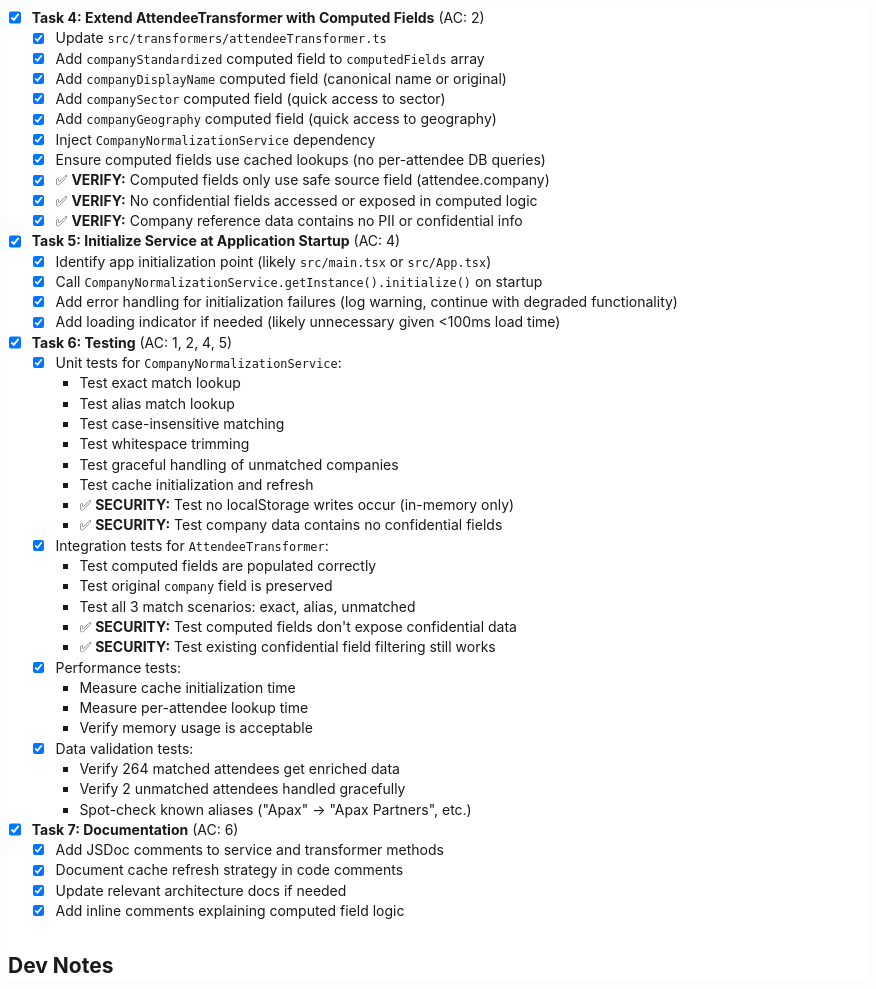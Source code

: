 - [x] **Task 4: Extend AttendeeTransformer with Computed Fields** (AC: 2)
  - [x] Update `src/transformers/attendeeTransformer.ts`
  - [x] Add `companyStandardized` computed field to `computedFields` array
  - [x] Add `companyDisplayName` computed field (canonical name or original)
  - [x] Add `companySector` computed field (quick access to sector)
  - [x] Add `companyGeography` computed field (quick access to geography)
  - [x] Inject `CompanyNormalizationService` dependency
  - [x] Ensure computed fields use cached lookups (no per-attendee DB queries)
  - [x] ✅ **VERIFY:** Computed fields only use safe source field (attendee.company)
  - [x] ✅ **VERIFY:** No confidential fields accessed or exposed in computed logic
  - [x] ✅ **VERIFY:** Company reference data contains no PII or confidential info

- [x] **Task 5: Initialize Service at Application Startup** (AC: 4)
  - [x] Identify app initialization point (likely `src/main.tsx` or `src/App.tsx`)
  - [x] Call `CompanyNormalizationService.getInstance().initialize()` on startup
  - [x] Add error handling for initialization failures (log warning, continue with degraded functionality)
  - [x] Add loading indicator if needed (likely unnecessary given <100ms load time)

- [x] **Task 6: Testing** (AC: 1, 2, 4, 5)
  - [x] Unit tests for `CompanyNormalizationService`:
    - Test exact match lookup
    - Test alias match lookup
    - Test case-insensitive matching
    - Test whitespace trimming
    - Test graceful handling of unmatched companies
    - Test cache initialization and refresh
    - ✅ **SECURITY:** Test no localStorage writes occur (in-memory only)
    - ✅ **SECURITY:** Test company data contains no confidential fields
  - [x] Integration tests for `AttendeeTransformer`:
    - Test computed fields are populated correctly
    - Test original `company` field is preserved
    - Test all 3 match scenarios: exact, alias, unmatched
    - ✅ **SECURITY:** Test computed fields don't expose confidential data
    - ✅ **SECURITY:** Test existing confidential field filtering still works
  - [x] Performance tests:
    - Measure cache initialization time
    - Measure per-attendee lookup time
    - Verify memory usage is acceptable
  - [x] Data validation tests:
    - Verify 264 matched attendees get enriched data
    - Verify 2 unmatched attendees handled gracefully
    - Spot-check known aliases ("Apax" → "Apax Partners", etc.)

- [x] **Task 7: Documentation** (AC: 6)
  - [x] Add JSDoc comments to service and transformer methods
  - [x] Document cache refresh strategy in code comments
  - [x] Update relevant architecture docs if needed
  - [x] Add inline comments explaining computed field logic

## Dev Notes
